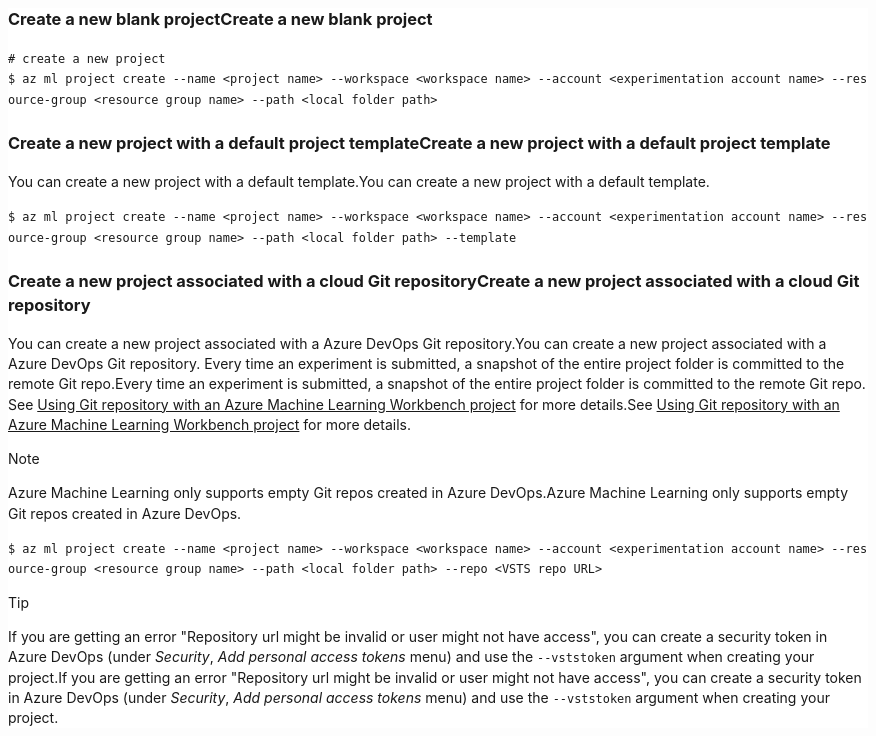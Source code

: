 ### <a name="create-a-new-blank-project"></a><span data-ttu-id="71949-159">Create a new blank project</span><span class="sxs-lookup"><span data-stu-id="71949-159">Create a new blank project</span></span>

```azure-cli
# create a new project
$ az ml project create --name <project name> --workspace <workspace name> --account <experimentation account name> --resource-group <resource group name> --path <local folder path>
```

### <a name="create-a-new-project-with-a-default-project-template"></a><span data-ttu-id="71949-160">Create a new project with a default project template</span><span class="sxs-lookup"><span data-stu-id="71949-160">Create a new project with a default project template</span></span>
<span data-ttu-id="71949-161">You can create a new project with a default template.</span><span class="sxs-lookup"><span data-stu-id="71949-161">You can create a new project with a default template.</span></span>

```azure-cli
$ az ml project create --name <project name> --workspace <workspace name> --account <experimentation account name> --resource-group <resource group name> --path <local folder path> --template
```

### <a name="create-a-new-project-associated-with-a-cloud-git-repository"></a><span data-ttu-id="71949-162">Create a new project associated with a cloud Git repository</span><span class="sxs-lookup"><span data-stu-id="71949-162">Create a new project associated with a cloud Git repository</span></span>
<span data-ttu-id="71949-163">You can create a new project associated with a Azure DevOps Git repository.</span><span class="sxs-lookup"><span data-stu-id="71949-163">You can create a new project associated with a Azure DevOps Git repository.</span></span> <span data-ttu-id="71949-164">Every time an experiment is submitted, a snapshot of the entire project folder is committed to the remote Git repo.</span><span class="sxs-lookup"><span data-stu-id="71949-164">Every time an experiment is submitted, a snapshot of the entire project folder is committed to the remote Git repo.</span></span> <span data-ttu-id="71949-165">See [Using Git repository with an Azure Machine Learning Workbench project](using-git-ml-project.md) for more details.</span><span class="sxs-lookup"><span data-stu-id="71949-165">See [Using Git repository with an Azure Machine Learning Workbench project](using-git-ml-project.md) for more details.</span></span>

> [!NOTE]
> <span data-ttu-id="71949-166">Azure Machine Learning only supports empty Git repos created in Azure DevOps.</span><span class="sxs-lookup"><span data-stu-id="71949-166">Azure Machine Learning only supports empty Git repos created in Azure DevOps.</span></span>

```azure-cli
$ az ml project create --name <project name> --workspace <workspace name> --account <experimentation account name> --resource-group <resource group name> --path <local folder path> --repo <VSTS repo URL>
```
> [!TIP]
> <span data-ttu-id="71949-167">If you are getting an error "Repository url might be invalid or user might not have access", you can create a security token in Azure DevOps (under _Security_, _Add personal access tokens_ menu) and use the `--vststoken` argument when creating your project.</span><span class="sxs-lookup"><span data-stu-id="71949-167">If you are getting an error "Repository url might be invalid or user might not have access", you can create a security token in Azure DevOps (under _Security_, _Add personal access tokens_ menu) and use the `--vststoken` argument when creating your project.</span></span> 
